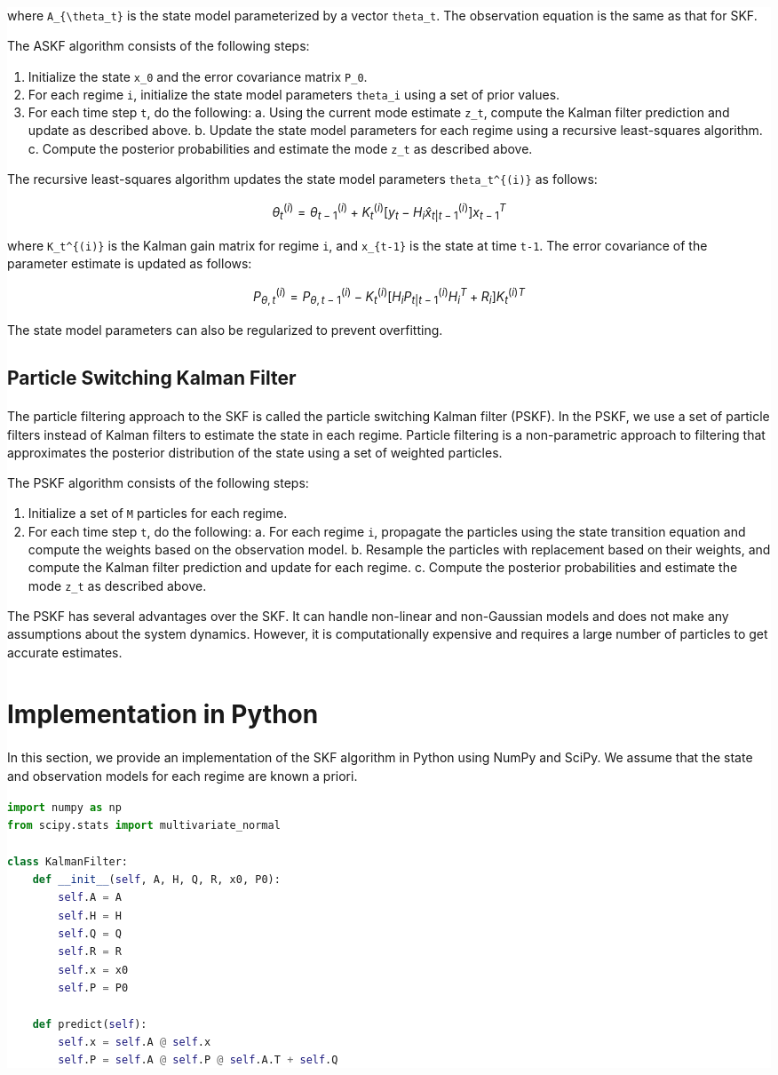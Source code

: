 where `A_{\theta_t}` is the state model parameterized by a vector `theta_t`. The observation equation is the same as that for SKF.

The ASKF algorithm consists of the following steps:

1. Initialize the state `x_0` and the error covariance matrix `P_0`.
2. For each regime `i`, initialize the state model parameters `theta_i` using a set of prior values.
3. For each time step `t`, do the following:
    a. Using the current mode estimate `z_t`, compute the Kalman filter prediction and update as described above.
    b. Update the state model parameters for each regime using a recursive least-squares algorithm.
    c. Compute the posterior probabilities and estimate the mode `z_t` as described above.

The recursive least-squares algorithm updates the state model parameters `theta_t^{(i)}` as follows:

$$ \theta_t^{(i)} = \theta_{t-1}^{(i)} + K_t^{(i)}[y_t - H_i \hat{x}_{t|t-1}^{(i)}]x_{t-1}^T $$

where `K_t^{(i)}` is the Kalman gain matrix for regime `i`, and `x_{t-1}` is the state at time `t-1`. The error covariance of the parameter estimate is updated as follows:

$$ P_{\theta,t}^{(i)} = P_{\theta,t-1}^{(i)} - K_t^{(i)} [H_i P_{t|t-1}^{(i)} H_i^T + R_i] K_t^{(i)T} $$

The state model parameters can also be regularized to prevent overfitting.

## Particle Switching Kalman Filter
The particle filtering approach to the SKF is called the particle switching Kalman filter (PSKF). In the PSKF, we use a set of particle filters instead of Kalman filters to estimate the state in each regime. Particle filtering is a non-parametric approach to filtering that approximates the posterior distribution of the state using a set of weighted particles.

The PSKF algorithm consists of the following steps:

1. Initialize a set of `M` particles for each regime.
2. For each time step `t`, do the following:
    a. For each regime `i`, propagate the particles using the state transition equation and compute the weights based on the observation model.
    b. Resample the particles with replacement based on their weights, and compute the Kalman filter prediction and update for each regime.
    c. Compute the posterior probabilities and estimate the mode `z_t` as described above.

The PSKF has several advantages over the SKF. It can handle non-linear and non-Gaussian models and does not make any assumptions about the system dynamics. However, it is computationally expensive and requires a large number of particles to get accurate estimates.

# Implementation in Python
In this section, we provide an implementation of the SKF algorithm in Python using NumPy and SciPy. We assume that the state and observation models for each regime are known a priori.

```python
import numpy as np
from scipy.stats import multivariate_normal

class KalmanFilter:
    def __init__(self, A, H, Q, R, x0, P0):
        self.A = A
        self.H = H
        self.Q = Q
        self.R = R
        self.x = x0
        self.P = P0

    def predict(self):
        self.x = self.A @ self.x
        self.P = self.A @ self.P @ self.A.T + self.Q
```